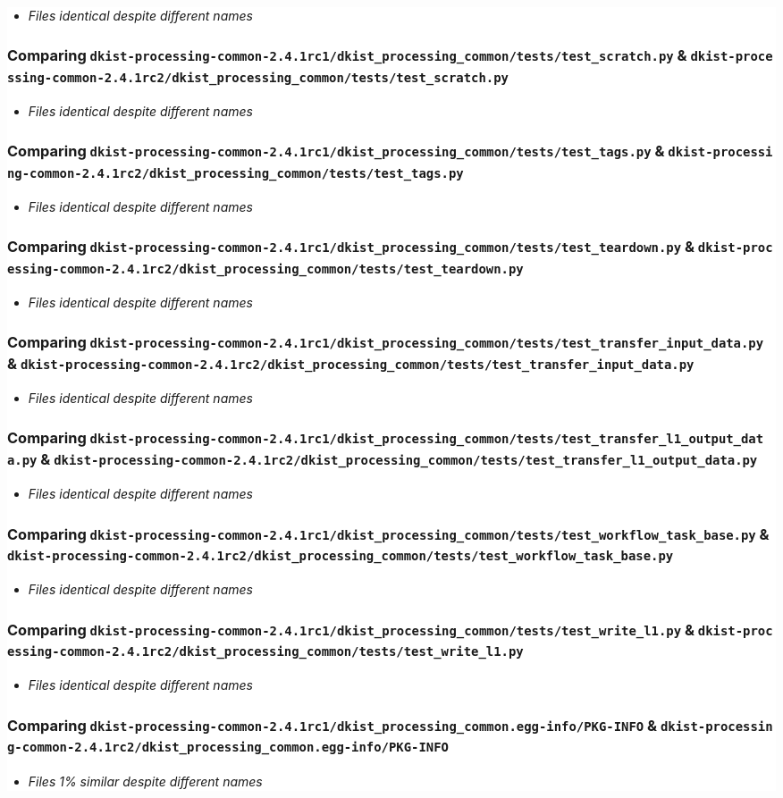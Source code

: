  * *Files identical despite different names*

### Comparing `dkist-processing-common-2.4.1rc1/dkist_processing_common/tests/test_scratch.py` & `dkist-processing-common-2.4.1rc2/dkist_processing_common/tests/test_scratch.py`

 * *Files identical despite different names*

### Comparing `dkist-processing-common-2.4.1rc1/dkist_processing_common/tests/test_tags.py` & `dkist-processing-common-2.4.1rc2/dkist_processing_common/tests/test_tags.py`

 * *Files identical despite different names*

### Comparing `dkist-processing-common-2.4.1rc1/dkist_processing_common/tests/test_teardown.py` & `dkist-processing-common-2.4.1rc2/dkist_processing_common/tests/test_teardown.py`

 * *Files identical despite different names*

### Comparing `dkist-processing-common-2.4.1rc1/dkist_processing_common/tests/test_transfer_input_data.py` & `dkist-processing-common-2.4.1rc2/dkist_processing_common/tests/test_transfer_input_data.py`

 * *Files identical despite different names*

### Comparing `dkist-processing-common-2.4.1rc1/dkist_processing_common/tests/test_transfer_l1_output_data.py` & `dkist-processing-common-2.4.1rc2/dkist_processing_common/tests/test_transfer_l1_output_data.py`

 * *Files identical despite different names*

### Comparing `dkist-processing-common-2.4.1rc1/dkist_processing_common/tests/test_workflow_task_base.py` & `dkist-processing-common-2.4.1rc2/dkist_processing_common/tests/test_workflow_task_base.py`

 * *Files identical despite different names*

### Comparing `dkist-processing-common-2.4.1rc1/dkist_processing_common/tests/test_write_l1.py` & `dkist-processing-common-2.4.1rc2/dkist_processing_common/tests/test_write_l1.py`

 * *Files identical despite different names*

### Comparing `dkist-processing-common-2.4.1rc1/dkist_processing_common.egg-info/PKG-INFO` & `dkist-processing-common-2.4.1rc2/dkist_processing_common.egg-info/PKG-INFO`

 * *Files 1% similar despite different names*
